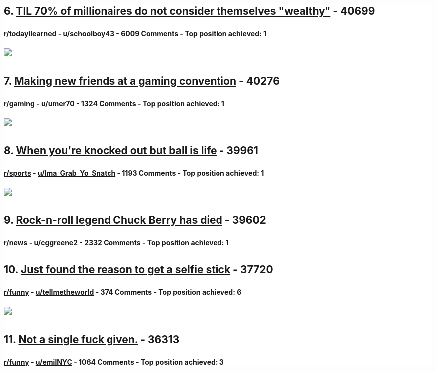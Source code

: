 ## 6. [TIL 70% of millionaires do not consider themselves "wealthy"](http://reddit.com/r/todayilearned/comments/605dvn/til_70_of_millionaires_do_not_consider_themselves/) - 40699
#### [r/todayilearned](http://reddit.com/r/todayilearned) - [u/schoolboy43](http://reddit.com/u/schoolboy43) - 6009 Comments - Top position achieved: 1

<a href="http://money.cnn.com/2013/07/24/investing/wealthy-investors/index.html?iid=EL"><img src="https://a.thumbs.redditmedia.com/DCDs_GfhhdqddWZVyYdceh0uEt6FeZ6dGaYMKKEOaC4.jpg"></img></a>

## 7. [Making new friends at a gaming convention](http://reddit.com/r/gaming/comments/603grv/making_new_friends_at_a_gaming_convention/) - 40276
#### [r/gaming](http://reddit.com/r/gaming) - [u/umer70](http://reddit.com/u/umer70) - 1324 Comments - Top position achieved: 1

<a href="http://i.imgur.com/jC8e1n1.gifv"><img src="https://b.thumbs.redditmedia.com/KYJJp0_xNE7ntIM7mDtIbox6Sf6ZVgBSQ13zwMomg1c.jpg"></img></a>

## 8. [When you're knocked out but ball is life](http://reddit.com/r/sports/comments/602coj/when_youre_knocked_out_but_ball_is_life/) - 39961
#### [r/sports](http://reddit.com/r/sports) - [u/Ima_Grab_Yo_Snatch](http://reddit.com/u/Ima_Grab_Yo_Snatch) - 1193 Comments - Top position achieved: 1

<a href="http://i.imgur.com/V0EMmSn.gifv"><img src="https://b.thumbs.redditmedia.com/UmmevzH7EdcPhM4a7RgnUGX5FYz2PVf5js5m-uW21QE.jpg"></img></a>

## 9. [Rock-n-roll legend Chuck Berry has died](http://reddit.com/r/news/comments/606p9b/rocknroll_legend_chuck_berry_has_died/) - 39602
#### [r/news](http://reddit.com/r/news) - [u/cggreene2](http://reddit.com/u/cggreene2) - 2332 Comments - Top position achieved: 1

## 10. [Just found the reason to get a selfie stick](http://reddit.com/r/funny/comments/604lz2/just_found_the_reason_to_get_a_selfie_stick/) - 37720
#### [r/funny](http://reddit.com/r/funny) - [u/tellmetheworld](http://reddit.com/u/tellmetheworld) - 374 Comments - Top position achieved: 6

<a href="http://imgur.com/mdqK9UO"><img src="https://a.thumbs.redditmedia.com/ZDbgLjqaW4-DoXPH7skwYGKHnHeSJBQhA3yy_UdauT4.jpg"></img></a>

## 11. [Not a single fuck given.](http://reddit.com/r/funny/comments/6019zk/not_a_single_fuck_given/) - 36313
#### [r/funny](http://reddit.com/r/funny) - [u/emilNYC](http://reddit.com/u/emilNYC) - 1064 Comments - Top position achieved: 3
